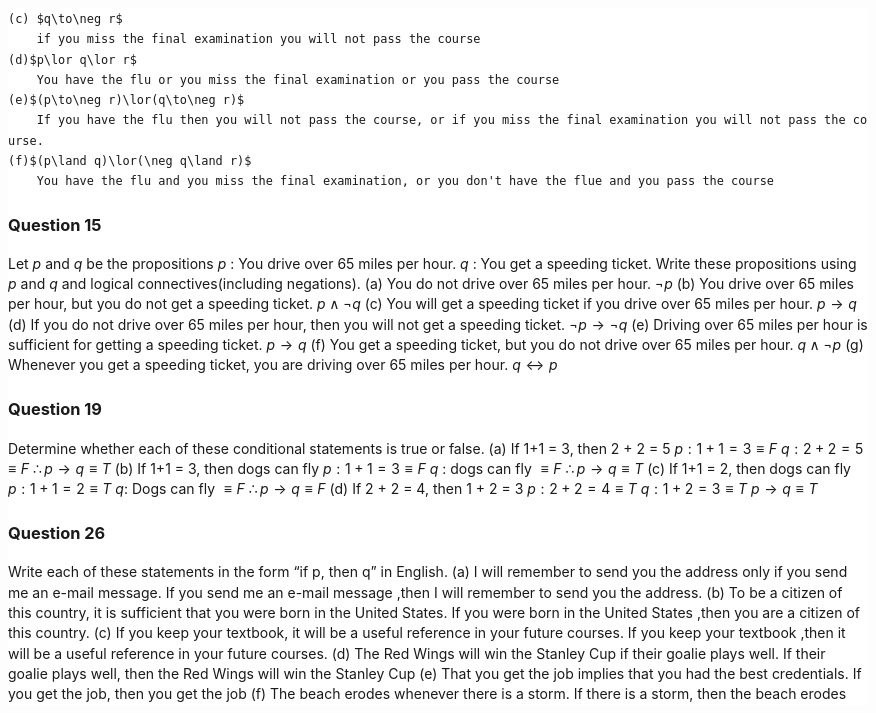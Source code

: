 	(c) $q\to\neg r$
		if you miss the final examination you will not pass the course
	(d)$p\lor q\lor r$
		You have the flu or you miss the final examination or you pass the course
	(e)$(p\to\neg r)\lor(q\to\neg r)$
		If you have the flu then you will not pass the course, or if you miss the final examination you will not pass the course.
	(f)$(p\land q)\lor(\neg q\land r)$
		You have the flu and you miss the final examination, or you don't have the flue and you pass the course
### Question 15
Let $p$ and $q$ be the propositions
	$p$ : You drive over 65 miles per hour.
	$q$ : You get a speeding ticket.
Write these propositions using $p$ and $q$ and logical connectives(including negations).
	(a) You do not drive over 65 miles per hour.
		$\neg p$
	(b) You drive over 65 miles per hour, but you do not get a speeding ticket.
		$p\land \neg q$
	(c) You will get a speeding ticket if you drive over 65 miles per hour.
		$p\to q$
	(d) If you do not drive over 65 miles per hour, then you will not get a speeding ticket.
		$\neg p\to\neg q$
	(e) Driving over 65 miles per hour is sufficient for getting a speeding ticket.
		$p\to q$
	(f) You get a speeding ticket, but you do not drive over 65 miles per hour.
		$q\land\neg p$
	(g) Whenever you get a speeding ticket, you are driving over 65 miles per hour.
		$q\leftrightarrow p$
### Question 19
Determine whether each of these conditional statements is true or false.
	(a) If 1+1 = 3, then 2 + 2 = 5
		$p : 1 + 1 = 3\equiv F$ 
		$q : 2 + 2 = 5\equiv F$
		$\therefore p\to q \equiv T$
	(b) If 1+1 = 3, then dogs can fly
		$p : 1 + 1 = 3\equiv F$
		$q$ : dogs can fly $\equiv F$
		$\therefore p\to q\equiv T$ 
	(c) If 1+1 = 2, then dogs can fly
		$p: 1+ 1 = 2\equiv T$
		$q :$ Dogs can fly $\equiv F$
		$\therefore p\to q\equiv F$
	(d) If 2 + 2 = 4, then 1 + 2 = 3
		$p : 2 + 2 = 4\equiv T$
		$q:1 + 2 = 3\equiv T$
		$p\to q\equiv T$
### Question 26
Write each of these statements in the form “if p, then q” in English. 
	(a) I will remember to send you the address only if you send me an e-mail message. 
		If you send me an e-mail message ,then I will remember to send you the address.
	(b) To be a citizen of this country, it is sufficient that you were born in the United States.
		If you were born in the United States ,then you are a citizen of this country.
	(c) If you keep your textbook, it will be a useful reference in your future courses.
		If you keep your textbook ,then it will be a useful reference in your future courses.
	(d) The Red Wings will win the Stanley Cup if their goalie plays well. 
		If their goalie plays well, then the Red Wings will win the Stanley Cup
	(e) That you get the job implies that you had the best credentials. 
		If you get the job, then you get the job
	(f) The beach erodes whenever there is a storm. 
		If there is a storm, then the beach erodes
